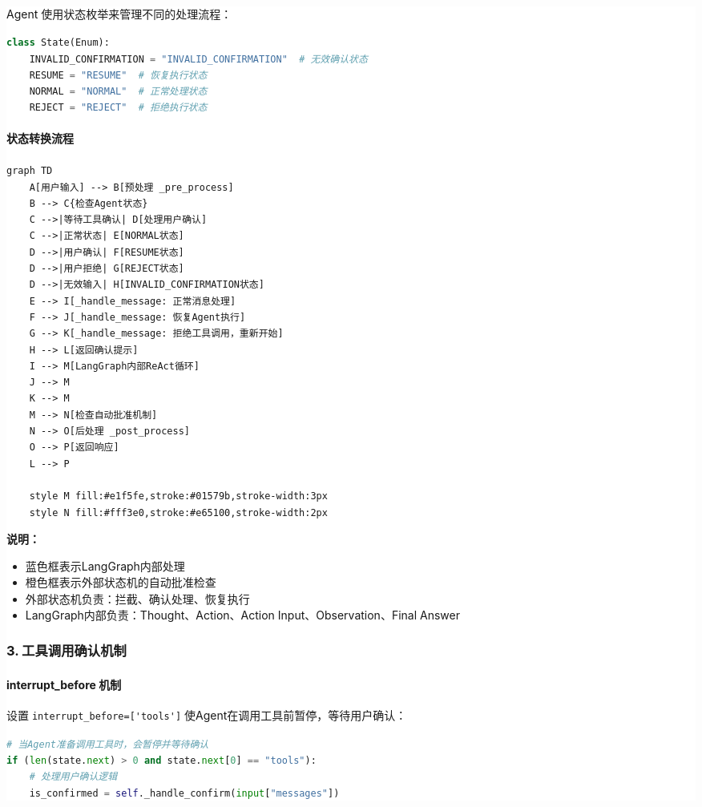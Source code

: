 Agent 使用状态枚举来管理不同的处理流程：

```python
class State(Enum):
    INVALID_CONFIRMATION = "INVALID_CONFIRMATION"  # 无效确认状态
    RESUME = "RESUME"  # 恢复执行状态
    NORMAL = "NORMAL"  # 正常处理状态
    REJECT = "REJECT"  # 拒绝执行状态
```

#### 状态转换流程

```mermaid
graph TD
    A[用户输入] --> B[预处理 _pre_process]
    B --> C{检查Agent状态}
    C -->|等待工具确认| D[处理用户确认]
    C -->|正常状态| E[NORMAL状态]
    D -->|用户确认| F[RESUME状态]
    D -->|用户拒绝| G[REJECT状态]
    D -->|无效输入| H[INVALID_CONFIRMATION状态]
    E --> I[_handle_message: 正常消息处理]
    F --> J[_handle_message: 恢复Agent执行]
    G --> K[_handle_message: 拒绝工具调用，重新开始]
    H --> L[返回确认提示]
    I --> M[LangGraph内部ReAct循环]
    J --> M
    K --> M
    M --> N[检查自动批准机制]
    N --> O[后处理 _post_process]
    O --> P[返回响应]
    L --> P
    
    style M fill:#e1f5fe,stroke:#01579b,stroke-width:3px
    style N fill:#fff3e0,stroke:#e65100,stroke-width:2px
```

**说明：**
- 蓝色框表示LangGraph内部处理
- 橙色框表示外部状态机的自动批准检查
- 外部状态机负责：拦截、确认处理、恢复执行
- LangGraph内部负责：Thought、Action、Action Input、Observation、Final Answer

### 3. 工具调用确认机制

#### interrupt_before 机制
设置 `interrupt_before=['tools']` 使Agent在调用工具前暂停，等待用户确认：

```python
# 当Agent准备调用工具时，会暂停并等待确认
if (len(state.next) > 0 and state.next[0] == "tools"):
    # 处理用户确认逻辑
    is_confirmed = self._handle_confirm(input["messages"])
```
